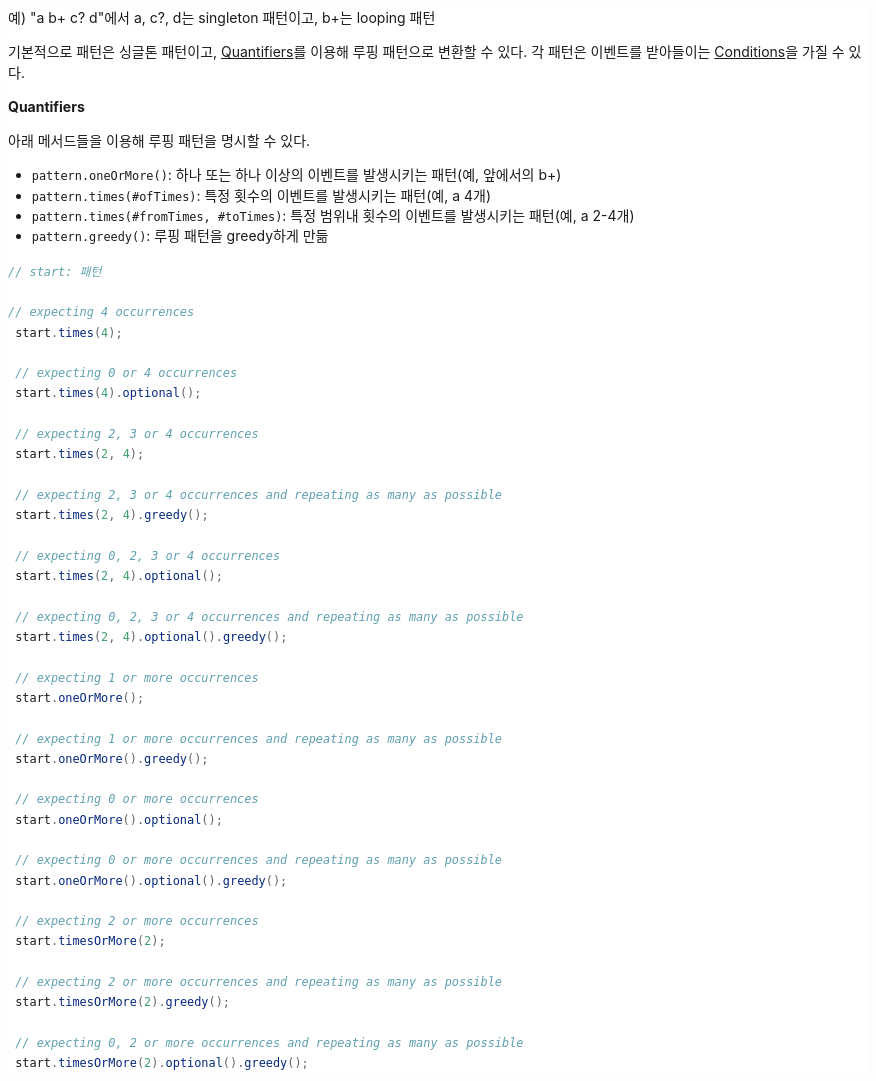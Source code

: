 예) "a b+ c? d"에서 a, c?, d는 singleton 패턴이고, b+는 looping 패턴

기본적으로 패턴은 싱글톤 패턴이고, [Quantifiers](https://ci.apache.org/projects/flink/flink-docs-release-1.6/dev/libs/cep.html#quantifiers)를 이용해 루핑 패턴으로 변환할 수 있다.
각 패턴은 이벤트를 받아들이는 [Conditions](https://ci.apache.org/projects/flink/flink-docs-release-1.6/dev/libs/cep.html#conditions)을 가질 수 있다.

**Quantifiers**

아래 메서드들을 이용해 루핑 패턴을 명시할 수 있다.

- `pattern.oneOrMore()`: 하나 또는 하나 이상의 이벤트를 발생시키는 패턴(예, 앞에서의 b+)
- `pattern.times(#ofTimes)`: 특정 횟수의 이벤트를 발생시키는 패턴(예, a 4개)
- `pattern.times(#fromTimes, #toTimes)`: 특정 범위내 횟수의 이벤트를 발생시키는 패턴(예, a 2-4개)
- `pattern.greedy()`: 루핑 패턴을 greedy하게 만듦

```java
// start: 패턴

// expecting 4 occurrences
 start.times(4);

 // expecting 0 or 4 occurrences
 start.times(4).optional();

 // expecting 2, 3 or 4 occurrences
 start.times(2, 4);

 // expecting 2, 3 or 4 occurrences and repeating as many as possible
 start.times(2, 4).greedy();

 // expecting 0, 2, 3 or 4 occurrences
 start.times(2, 4).optional();

 // expecting 0, 2, 3 or 4 occurrences and repeating as many as possible
 start.times(2, 4).optional().greedy();

 // expecting 1 or more occurrences
 start.oneOrMore();

 // expecting 1 or more occurrences and repeating as many as possible
 start.oneOrMore().greedy();

 // expecting 0 or more occurrences
 start.oneOrMore().optional();

 // expecting 0 or more occurrences and repeating as many as possible
 start.oneOrMore().optional().greedy();

 // expecting 2 or more occurrences
 start.timesOrMore(2);

 // expecting 2 or more occurrences and repeating as many as possible
 start.timesOrMore(2).greedy();

 // expecting 0, 2 or more occurrences and repeating as many as possible
 start.timesOrMore(2).optional().greedy();
```
